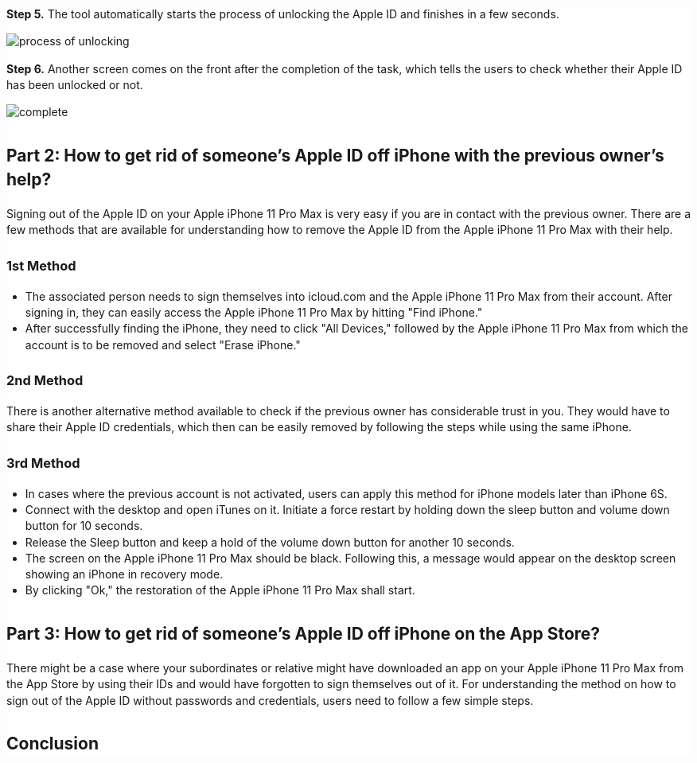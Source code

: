 **Step 5.** The tool automatically starts the process of unlocking the Apple ID and finishes in a few seconds.

![process of unlocking](https://images.wondershare.com/drfone/guide/remove-apple-id-7.png)

**Step 6.** Another screen comes on the front after the completion of the task, which tells the users to check whether their Apple ID has been unlocked or not.

![complete](https://images.wondershare.com/drfone/guide/remove-apple-id-8.png)


## Part 2: How to get rid of someone’s Apple ID off iPhone with the previous owner’s help?

Signing out of the Apple ID on your Apple iPhone 11 Pro Max is very easy if you are in contact with the previous owner. There are a few methods that are available for understanding how to remove the Apple ID from the Apple iPhone 11 Pro Max with their help.

### 1st Method

- The associated person needs to sign themselves into icloud.com and the Apple iPhone 11 Pro Max from their account. After signing in, they can easily access the Apple iPhone 11 Pro Max by hitting "Find iPhone."
- After successfully finding the iPhone, they need to click "All Devices," followed by the Apple iPhone 11 Pro Max from which the account is to be removed and select "Erase iPhone."

### 2nd Method

There is another alternative method available to check if the previous owner has considerable trust in you. They would have to share their Apple ID credentials, which then can be easily removed by following the steps while using the same iPhone.

### 3rd Method

- In cases where the previous account is not activated, users can apply this method for iPhone models later than iPhone 6S.
- Connect with the desktop and open iTunes on it. Initiate a force restart by holding down the sleep button and volume down button for 10 seconds.
- Release the Sleep button and keep a hold of the volume down button for another 10 seconds.
- The screen on the Apple iPhone 11 Pro Max should be black. Following this, a message would appear on the desktop screen showing an iPhone in recovery mode.
- By clicking "Ok," the restoration of the Apple iPhone 11 Pro Max shall start.

## Part 3: How to get rid of someone’s Apple ID off iPhone on the App Store?

There might be a case where your subordinates or relative might have downloaded an app on your Apple iPhone 11 Pro Max from the App Store by using their IDs and would have forgotten to sign themselves out of it. For understanding the method on how to sign out of the Apple ID without passwords and credentials, users need to follow a few simple steps.

## Conclusion

